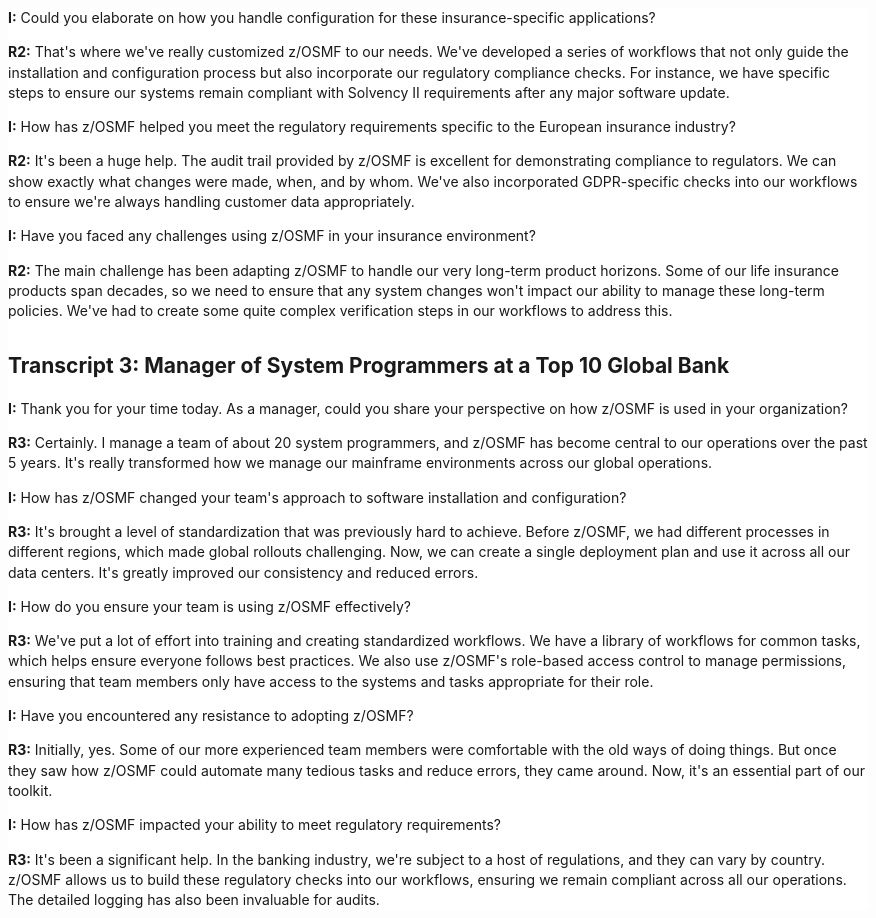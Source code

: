 **I:** Could you elaborate on how you handle configuration for these insurance-specific applications?

**R2:** That's where we've really customized z/OSMF to our needs. We've developed a series of workflows that not only guide the installation and configuration process but also incorporate our regulatory compliance checks. For instance, we have specific steps to ensure our systems remain compliant with Solvency II requirements after any major software update.

**I:** How has z/OSMF helped you meet the regulatory requirements specific to the European insurance industry?

**R2:** It's been a huge help. The audit trail provided by z/OSMF is excellent for demonstrating compliance to regulators. We can show exactly what changes were made, when, and by whom. We've also incorporated GDPR-specific checks into our workflows to ensure we're always handling customer data appropriately.

**I:** Have you faced any challenges using z/OSMF in your insurance environment?

**R2:** The main challenge has been adapting z/OSMF to handle our very long-term product horizons. Some of our life insurance products span decades, so we need to ensure that any system changes won't impact our ability to manage these long-term policies. We've had to create some quite complex verification steps in our workflows to address this.

## Transcript 3: Manager of System Programmers at a Top 10 Global Bank

**I:** Thank you for your time today. As a manager, could you share your perspective on how z/OSMF is used in your organization?

**R3:** Certainly. I manage a team of about 20 system programmers, and z/OSMF has become central to our operations over the past 5 years. It's really transformed how we manage our mainframe environments across our global operations.

**I:** How has z/OSMF changed your team's approach to software installation and configuration?

**R3:** It's brought a level of standardization that was previously hard to achieve. Before z/OSMF, we had different processes in different regions, which made global rollouts challenging. Now, we can create a single deployment plan and use it across all our data centers. It's greatly improved our consistency and reduced errors.

**I:** How do you ensure your team is using z/OSMF effectively?

**R3:** We've put a lot of effort into training and creating standardized workflows. We have a library of workflows for common tasks, which helps ensure everyone follows best practices. We also use z/OSMF's role-based access control to manage permissions, ensuring that team members only have access to the systems and tasks appropriate for their role.

**I:** Have you encountered any resistance to adopting z/OSMF?

**R3:** Initially, yes. Some of our more experienced team members were comfortable with the old ways of doing things. But once they saw how z/OSMF could automate many tedious tasks and reduce errors, they came around. Now, it's an essential part of our toolkit.

**I:** How has z/OSMF impacted your ability to meet regulatory requirements?

**R3:** It's been a significant help. In the banking industry, we're subject to a host of regulations, and they can vary by country. z/OSMF allows us to build these regulatory checks into our workflows, ensuring we remain compliant across all our operations. The detailed logging has also been invaluable for audits.
